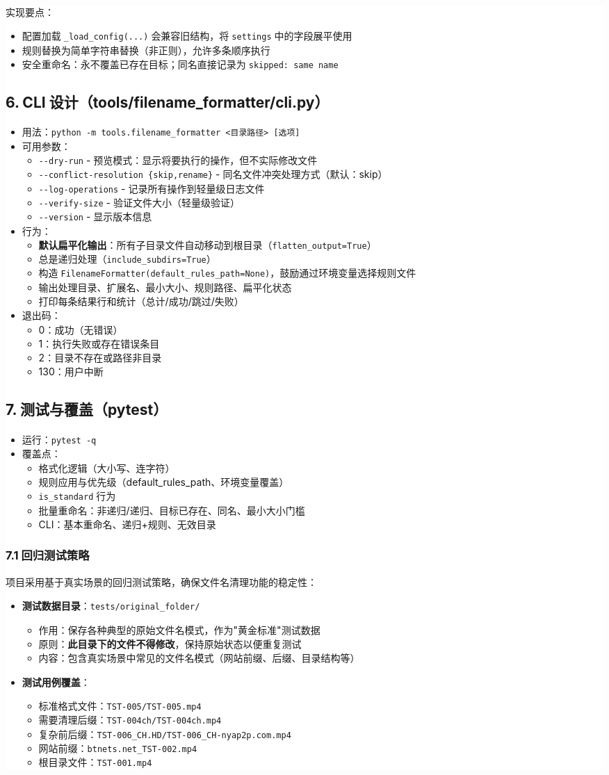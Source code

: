 实现要点：
- 配置加载 `_load_config(...)` 会兼容旧结构，将 `settings` 中的字段展平使用
- 规则替换为简单字符串替换（非正则），允许多条顺序执行
- 安全重命名：永不覆盖已存在目标；同名直接记录为 `skipped: same name`

## 6. CLI 设计（tools/filename_formatter/cli.py）

- 用法：`python -m tools.filename_formatter <目录路径> [选项]`
- 可用参数：
  - `--dry-run` - 预览模式：显示将要执行的操作，但不实际修改文件
  - `--conflict-resolution {skip,rename}` - 同名文件冲突处理方式（默认：skip）
  - `--log-operations` - 记录所有操作到轻量级日志文件
  - `--verify-size` - 验证文件大小（轻量级验证）
  - `--version` - 显示版本信息
- 行为：
  - **默认扁平化输出**：所有子目录文件自动移动到根目录（`flatten_output=True`）
  - 总是递归处理（`include_subdirs=True`）
  - 构造 `FilenameFormatter(default_rules_path=None)`，鼓励通过环境变量选择规则文件
  - 输出处理目录、扩展名、最小大小、规则路径、扁平化状态
  - 打印每条结果行和统计（总计/成功/跳过/失败）
- 退出码：
  - 0：成功（无错误）
  - 1：执行失败或存在错误条目
  - 2：目录不存在或路径非目录
  - 130：用户中断

## 7. 测试与覆盖（pytest）

- 运行：`pytest -q`
- 覆盖点：
  - 格式化逻辑（大小写、连字符）
  - 规则应用与优先级（default_rules_path、环境变量覆盖）
  - `is_standard` 行为
  - 批量重命名：非递归/递归、目标已存在、同名、最小大小门槛
  - CLI：基本重命名、递归+规则、无效目录

### 7.1 回归测试策略

项目采用基于真实场景的回归测试策略，确保文件名清理功能的稳定性：

- **测试数据目录**：`tests/original_folder/`
  - 作用：保存各种典型的原始文件名模式，作为"黄金标准"测试数据
  - 原则：**此目录下的文件不得修改**，保持原始状态以便重复测试
  - 内容：包含真实场景中常见的文件名模式（网站前缀、后缀、目录结构等）

- **测试用例覆盖**：
  - 标准格式文件：`TST-005/TST-005.mp4`
  - 需要清理后缀：`TST-004ch/TST-004ch.mp4`
  - 复杂前后缀：`TST-006_CH.HD/TST-006_CH-nyap2p.com.mp4`
  - 网站前缀：`btnets.net_TST-002.mp4`
  - 根目录文件：`TST-001.mp4`
